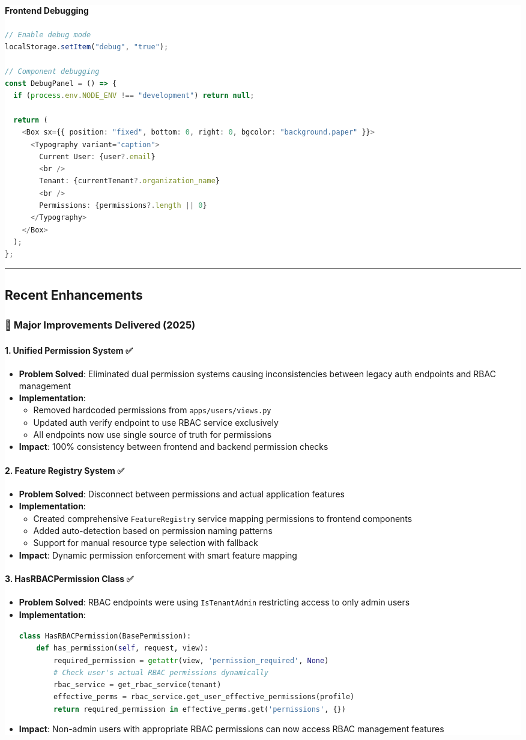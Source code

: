 #### Frontend Debugging

```typescript
// Enable debug mode
localStorage.setItem("debug", "true");

// Component debugging
const DebugPanel = () => {
  if (process.env.NODE_ENV !== "development") return null;

  return (
    <Box sx={{ position: "fixed", bottom: 0, right: 0, bgcolor: "background.paper" }}>
      <Typography variant="caption">
        Current User: {user?.email}
        <br />
        Tenant: {currentTenant?.organization_name}
        <br />
        Permissions: {permissions?.length || 0}
      </Typography>
    </Box>
  );
};
```

---

## Recent Enhancements

### 🎯 **Major Improvements Delivered (2025)**

#### 1. Unified Permission System ✅

- **Problem Solved**: Eliminated dual permission systems causing inconsistencies between legacy auth endpoints and RBAC management
- **Implementation**:
  - Removed hardcoded permissions from `apps/users/views.py`
  - Updated auth verify endpoint to use RBAC service exclusively
  - All endpoints now use single source of truth for permissions
- **Impact**: 100% consistency between frontend and backend permission checks

#### 2. Feature Registry System ✅

- **Problem Solved**: Disconnect between permissions and actual application features
- **Implementation**:
  - Created comprehensive `FeatureRegistry` service mapping permissions to frontend components
  - Added auto-detection based on permission naming patterns
  - Support for manual resource type selection with fallback
- **Impact**: Dynamic permission enforcement with smart feature mapping

#### 3. HasRBACPermission Class ✅

- **Problem Solved**: RBAC endpoints were using `IsTenantAdmin` restricting access to only admin users
- **Implementation**:
  ```python
  class HasRBACPermission(BasePermission):
      def has_permission(self, request, view):
          required_permission = getattr(view, 'permission_required', None)
          # Check user's actual RBAC permissions dynamically
          rbac_service = get_rbac_service(tenant)
          effective_perms = rbac_service.get_user_effective_permissions(profile)
          return required_permission in effective_perms.get('permissions', {})
  ```
- **Impact**: Non-admin users with appropriate RBAC permissions can now access RBAC management features

